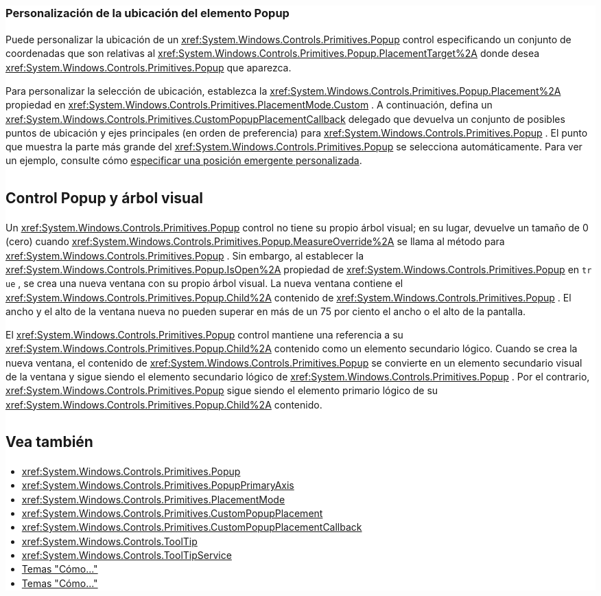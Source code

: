 <a name="CustomizingPopupPlacement"></a>
### <a name="customizing-popup-placement"></a>Personalización de la ubicación del elemento Popup  
 Puede personalizar la ubicación de un <xref:System.Windows.Controls.Primitives.Popup> control especificando un conjunto de coordenadas que son relativas al <xref:System.Windows.Controls.Primitives.Popup.PlacementTarget%2A> donde desea <xref:System.Windows.Controls.Primitives.Popup> que aparezca.  
  
 Para personalizar la selección de ubicación, establezca la <xref:System.Windows.Controls.Primitives.Popup.Placement%2A> propiedad en <xref:System.Windows.Controls.Primitives.PlacementMode.Custom> . A continuación, defina un <xref:System.Windows.Controls.Primitives.CustomPopupPlacementCallback> delegado que devuelva un conjunto de posibles puntos de ubicación y ejes principales (en orden de preferencia) para <xref:System.Windows.Controls.Primitives.Popup> . El punto que muestra la parte más grande del <xref:System.Windows.Controls.Primitives.Popup> se selecciona automáticamente. Para ver un ejemplo, consulte cómo [especificar una posición emergente personalizada](how-to-specify-a-custom-popup-position.md).  
  
<a name="PopupandtheVisualTree"></a>
## <a name="popup-and-the-visual-tree"></a>Control Popup y árbol visual  
 Un <xref:System.Windows.Controls.Primitives.Popup> control no tiene su propio árbol visual; en su lugar, devuelve un tamaño de 0 (cero) cuando <xref:System.Windows.Controls.Primitives.Popup.MeasureOverride%2A> se llama al método para <xref:System.Windows.Controls.Primitives.Popup> . Sin embargo, al establecer la <xref:System.Windows.Controls.Primitives.Popup.IsOpen%2A> propiedad de <xref:System.Windows.Controls.Primitives.Popup> en `true` , se crea una nueva ventana con su propio árbol visual. La nueva ventana contiene el <xref:System.Windows.Controls.Primitives.Popup.Child%2A> contenido de <xref:System.Windows.Controls.Primitives.Popup> . El ancho y el alto de la ventana nueva no pueden superar en más de un 75 por ciento el ancho o el alto de la pantalla.  
  
 El <xref:System.Windows.Controls.Primitives.Popup> control mantiene una referencia a su <xref:System.Windows.Controls.Primitives.Popup.Child%2A> contenido como un elemento secundario lógico. Cuando se crea la nueva ventana, el contenido de <xref:System.Windows.Controls.Primitives.Popup> se convierte en un elemento secundario visual de la ventana y sigue siendo el elemento secundario lógico de <xref:System.Windows.Controls.Primitives.Popup> . Por el contrario, <xref:System.Windows.Controls.Primitives.Popup> sigue siendo el elemento primario lógico de su <xref:System.Windows.Controls.Primitives.Popup.Child%2A> contenido.  
  
## <a name="see-also"></a>Vea también

- <xref:System.Windows.Controls.Primitives.Popup>
- <xref:System.Windows.Controls.Primitives.PopupPrimaryAxis>
- <xref:System.Windows.Controls.Primitives.PlacementMode>
- <xref:System.Windows.Controls.Primitives.CustomPopupPlacement>
- <xref:System.Windows.Controls.Primitives.CustomPopupPlacementCallback>
- <xref:System.Windows.Controls.ToolTip>
- <xref:System.Windows.Controls.ToolTipService>
- [Temas "Cómo..."](popup-how-to-topics.md)
- [Temas "Cómo..."](tooltip-how-to-topics.md)
